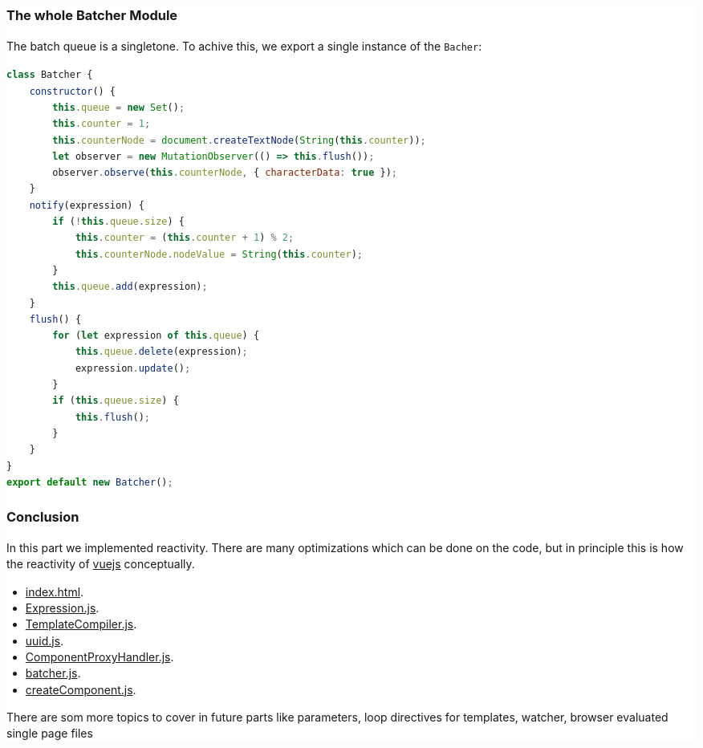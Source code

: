 ### The whole Batcher Module

The batch queue is a singletone. To achive this, we export a single instance of the `Bacher`:

```javascript
class Batcher {
	constructor() {
		this.queue = new Set();
		this.counter = 1;
		this.counterNode = document.createTextNode(String(this.counter));
		let observer = new MutationObserver(() => this.flush());
		observer.observe(this.counterNode, { characterData: true });
	}
	notify(expression) {
		if (!this.queue.size) {
			this.counter = (this.counter + 1) % 2;
			this.counterNode.nodeValue = String(this.counter);
		}
		this.queue.add(expression);
	}
	flush() {
		for (let expression of this.queue) {
			this.queue.delete(expression);
			expression.update();
		}
		if (this.queue.size) {
			this.flush();
		}
	}
}
export default new Batcher();
```

### Conclusion

In this part we implemented reactivity. There are many optimizations which can be done on the code, but in principle
this is how the reactivity of [vuejs](http://vuejs.org) conceptually.

*  [index.html](./index.html). 
*  [Expression.js](./Expression.js). 
*  [TemplateCompiler.js](./TemplateCompiler.js). 
*  [uuid.js](./uuid.js). 
*  [ComponentProxyHandler.js](./ComponentProxyHandler.js). 
*  [batcher.js](./batcher.js).
*  [createComponent.js](./createComponent.js). 

There are som more topics to cover in future parts like parameters, loop directives for templates, watcher, browser
evaluated single page files 





